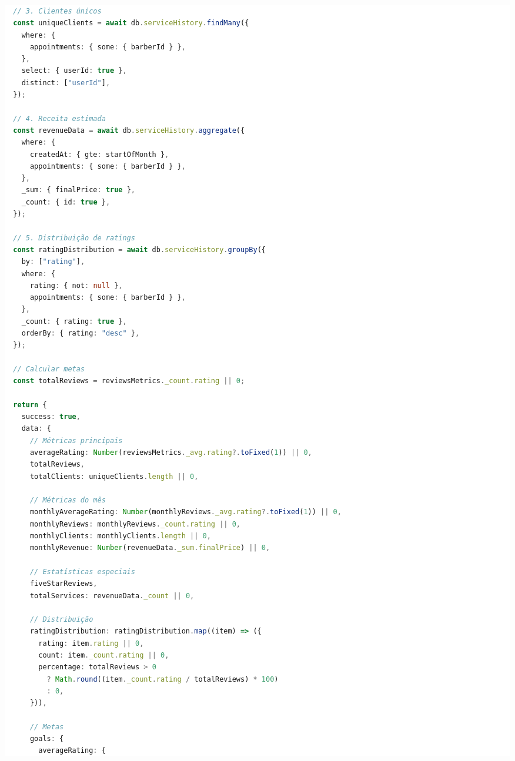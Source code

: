 ```typescript
  // 3. Clientes únicos
  const uniqueClients = await db.serviceHistory.findMany({
    where: {
      appointments: { some: { barberId } },
    },
    select: { userId: true },
    distinct: ["userId"],
  });

  // 4. Receita estimada
  const revenueData = await db.serviceHistory.aggregate({
    where: {
      createdAt: { gte: startOfMonth },
      appointments: { some: { barberId } },
    },
    _sum: { finalPrice: true },
    _count: { id: true },
  });

  // 5. Distribuição de ratings
  const ratingDistribution = await db.serviceHistory.groupBy({
    by: ["rating"],
    where: {
      rating: { not: null },
      appointments: { some: { barberId } },
    },
    _count: { rating: true },
    orderBy: { rating: "desc" },
  });

  // Calcular metas
  const totalReviews = reviewsMetrics._count.rating || 0;

  return {
    success: true,
    data: {
      // Métricas principais
      averageRating: Number(reviewsMetrics._avg.rating?.toFixed(1)) || 0,
      totalReviews,
      totalClients: uniqueClients.length || 0,

      // Métricas do mês
      monthlyAverageRating: Number(monthlyReviews._avg.rating?.toFixed(1)) || 0,
      monthlyReviews: monthlyReviews._count.rating || 0,
      monthlyClients: monthlyClients.length || 0,
      monthlyRevenue: Number(revenueData._sum.finalPrice) || 0,

      // Estatísticas especiais
      fiveStarReviews,
      totalServices: revenueData._count || 0,

      // Distribuição
      ratingDistribution: ratingDistribution.map((item) => ({
        rating: item.rating || 0,
        count: item._count.rating || 0,
        percentage: totalReviews > 0
          ? Math.round((item._count.rating / totalReviews) * 100)
          : 0,
      })),

      // Metas
      goals: {
        averageRating: {
```